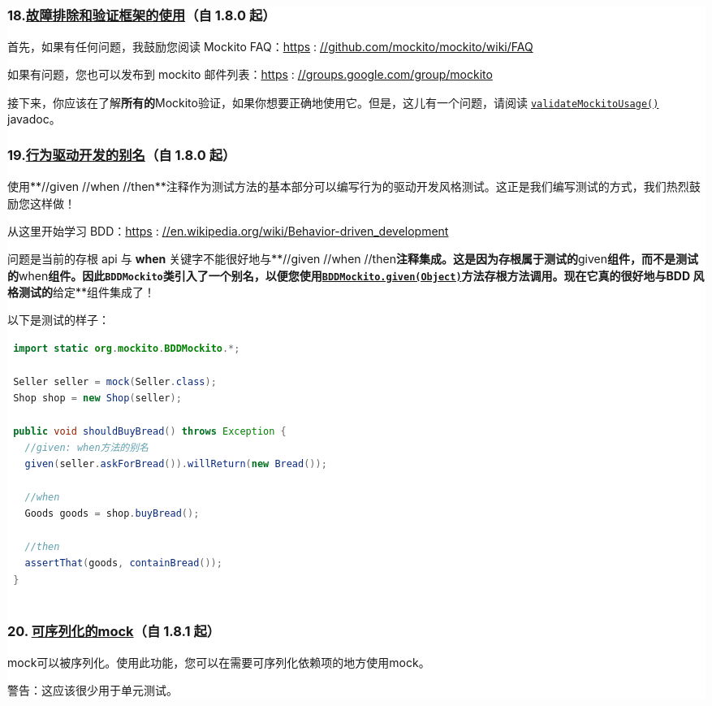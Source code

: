 ### 18.[故障排除和验证框架的使用](https://javadoc.io/static/org.mockito/mockito-core/3.11.1/org/mockito/Mockito.html#framework_validation)（自 1.8.0 起）

首先，如果有任何问题，我鼓励您阅读 Mockito FAQ：[https](https://github.com/mockito/mockito/wiki/FAQ) : [//github.com/mockito/mockito/wiki/FAQ](https://github.com/mockito/mockito/wiki/FAQ)

如果有问题，您也可以发布到 mockito 邮件列表：[https](https://groups.google.com/group/mockito) : [//groups.google.com/group/mockito](https://groups.google.com/group/mockito)

接下来，你应该在了解**所有的**Mockito验证，如果你想要正确地使用它。但是，这儿有一个问题，请阅读 [`validateMockitoUsage()`](https://javadoc.io/static/org.mockito/mockito-core/3.11.1/org/mockito/Mockito.html#validateMockitoUsage--) javadoc。

### 19.[行为驱动开发的别名](https://javadoc.io/static/org.mockito/mockito-core/3.11.1/org/mockito/Mockito.html#bdd_mockito)（自 1.8.0 起）

使用**//given //when //then**注释作为测试方法的基本部分可以编写行为的驱动开发风格测试。这正是我们编写测试的方式，我们热烈鼓励您这样做！

从这里开始学习 BDD：[https](https://en.wikipedia.org/wiki/Behavior-driven_development) : [//en.wikipedia.org/wiki/Behavior-driven_development](https://en.wikipedia.org/wiki/Behavior-driven_development)

问题是当前的存根 api 与 **when** 关键字不能很好地与**//given //when //then**注释集成。这是因为存根属于测试的**given**组件，而不是测试的**when**组件。因此`BDDMockito`类引入了一个别名，以便您使用[`BDDMockito.given(Object)`](https://javadoc.io/static/org.mockito/mockito-core/3.11.1/org/mockito/BDDMockito.html#given-T-)方法存根方法调用。现在它真的很好地与BDD 风格测试的**给定**组件集成了！

以下是测试的样子：

```java
 import static org.mockito.BDDMockito.*;

 Seller seller = mock(Seller.class);
 Shop shop = new Shop(seller);

 public void shouldBuyBread() throws Exception {
   //given: when方法的别名
   given(seller.askForBread()).willReturn(new Bread());

   //when
   Goods goods = shop.buyBread();

   //then
   assertThat(goods, containBread());
 }
 
```

### 20. [可序列化的mock](https://javadoc.io/static/org.mockito/mockito-core/3.11.1/org/mockito/Mockito.html#serializable_mocks)（自 1.8.1 起）

mock可以被序列化。使用此功能，您可以在需要可序列化依赖项的地方使用mock。

警告：这应该很少用于单元测试。
